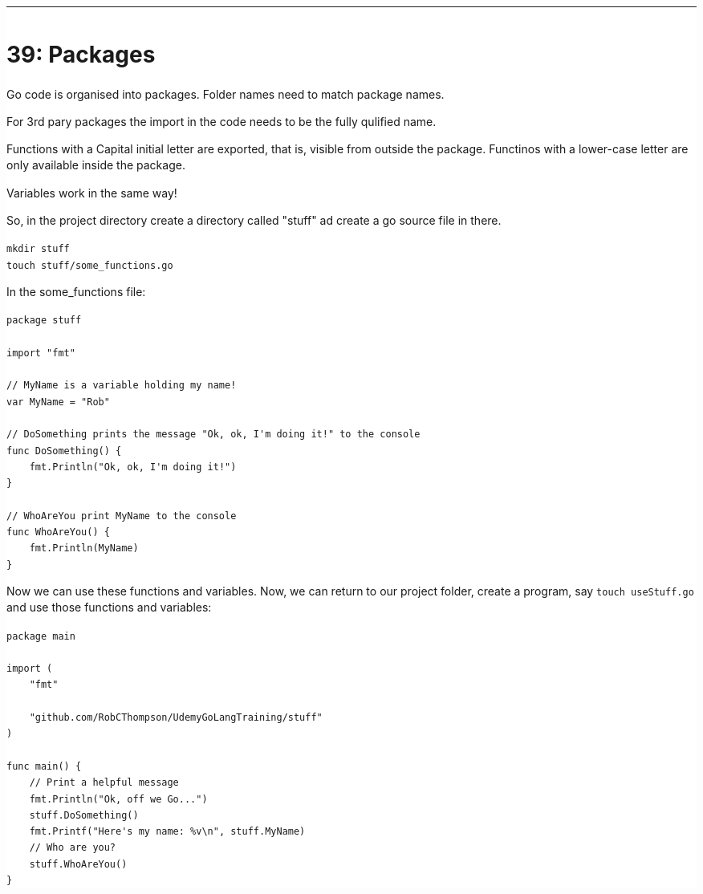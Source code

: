 --------------------------------------------------------------------------------
# 39: Packages

Go code is organised into packages. Folder names need to match package names.

For 3rd pary packages the import in the code needs to be the fully qulified name.

Functions with a Capital initial letter are exported, that is, visible from outside the package.  Functinos with a lower-case letter are only available inside the package.

Variables work in the same way!

So, in the project directory create a directory called "stuff" ad create a go source file in there.

~~~
mkdir stuff
touch stuff/some_functions.go
~~~

In the some_functions file:

~~~ golang
package stuff

import "fmt"

// MyName is a variable holding my name!
var MyName = "Rob"

// DoSomething prints the message "Ok, ok, I'm doing it!" to the console
func DoSomething() {
	fmt.Println("Ok, ok, I'm doing it!")
}

// WhoAreYou print MyName to the console
func WhoAreYou() {
	fmt.Println(MyName)
}
~~~

Now we can use these functions and variables.  Now, we can return to our project folder, create a program, say `touch useStuff.go` and use those functions and variables:

~~~ golang
package main

import (
	"fmt"

	"github.com/RobCThompson/UdemyGoLangTraining/stuff"
)

func main() {
	// Print a helpful message
	fmt.Println("Ok, off we Go...")
	stuff.DoSomething()
	fmt.Printf("Here's my name: %v\n", stuff.MyName)
	// Who are you?
	stuff.WhoAreYou()
}
~~~
